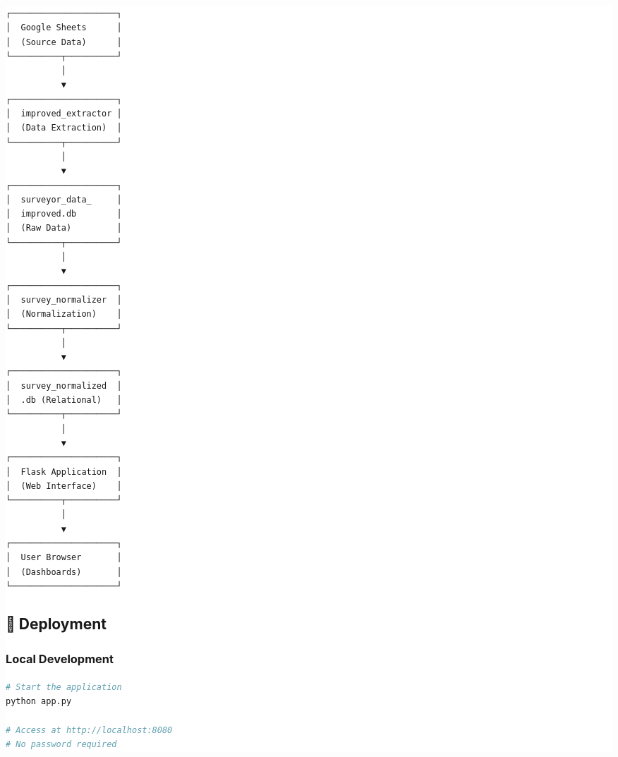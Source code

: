 ```
┌─────────────────────┐
│  Google Sheets      │
│  (Source Data)      │
└──────────┬──────────┘
           │
           ▼
┌─────────────────────┐
│  improved_extractor │
│  (Data Extraction)  │
└──────────┬──────────┘
           │
           ▼
┌─────────────────────┐
│  surveyor_data_     │
│  improved.db        │
│  (Raw Data)         │
└──────────┬──────────┘
           │
           ▼
┌─────────────────────┐
│  survey_normalizer  │
│  (Normalization)    │
└──────────┬──────────┘
           │
           ▼
┌─────────────────────┐
│  survey_normalized  │
│  .db (Relational)   │
└──────────┬──────────┘
           │
           ▼
┌─────────────────────┐
│  Flask Application  │
│  (Web Interface)    │
└──────────┬──────────┘
           │
           ▼
┌─────────────────────┐
│  User Browser       │
│  (Dashboards)       │
└─────────────────────┘
```

## 🚀 **Deployment**

### **Local Development**
```bash
# Start the application
python app.py

# Access at http://localhost:8080
# No password required
```
